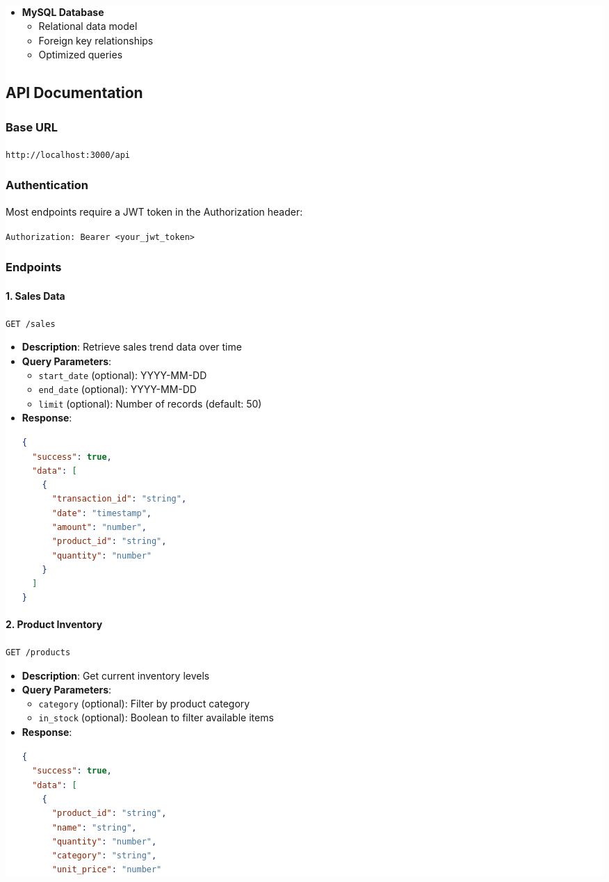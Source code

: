- **MySQL Database**
  - Relational data model
  - Foreign key relationships
  - Optimized queries

## API Documentation

### Base URL
```
http://localhost:3000/api
```

### Authentication
Most endpoints require a JWT token in the Authorization header:
```
Authorization: Bearer <your_jwt_token>
```

### Endpoints

#### 1. Sales Data
```http
GET /sales
```
- **Description**: Retrieve sales trend data over time
- **Query Parameters**:
  - `start_date` (optional): YYYY-MM-DD
  - `end_date` (optional): YYYY-MM-DD
  - `limit` (optional): Number of records (default: 50)
- **Response**:
  ```json
  {
    "success": true,
    "data": [
      {
        "transaction_id": "string",
        "date": "timestamp",
        "amount": "number",
        "product_id": "string",
        "quantity": "number"
      }
    ]
  }
  ```

#### 2. Product Inventory
```http
GET /products
```
- **Description**: Get current inventory levels
- **Query Parameters**:
  - `category` (optional): Filter by product category
  - `in_stock` (optional): Boolean to filter available items
- **Response**:
  ```json
  {
    "success": true,
    "data": [
      {
        "product_id": "string",
        "name": "string",
        "quantity": "number",
        "category": "string",
        "unit_price": "number"
  ```